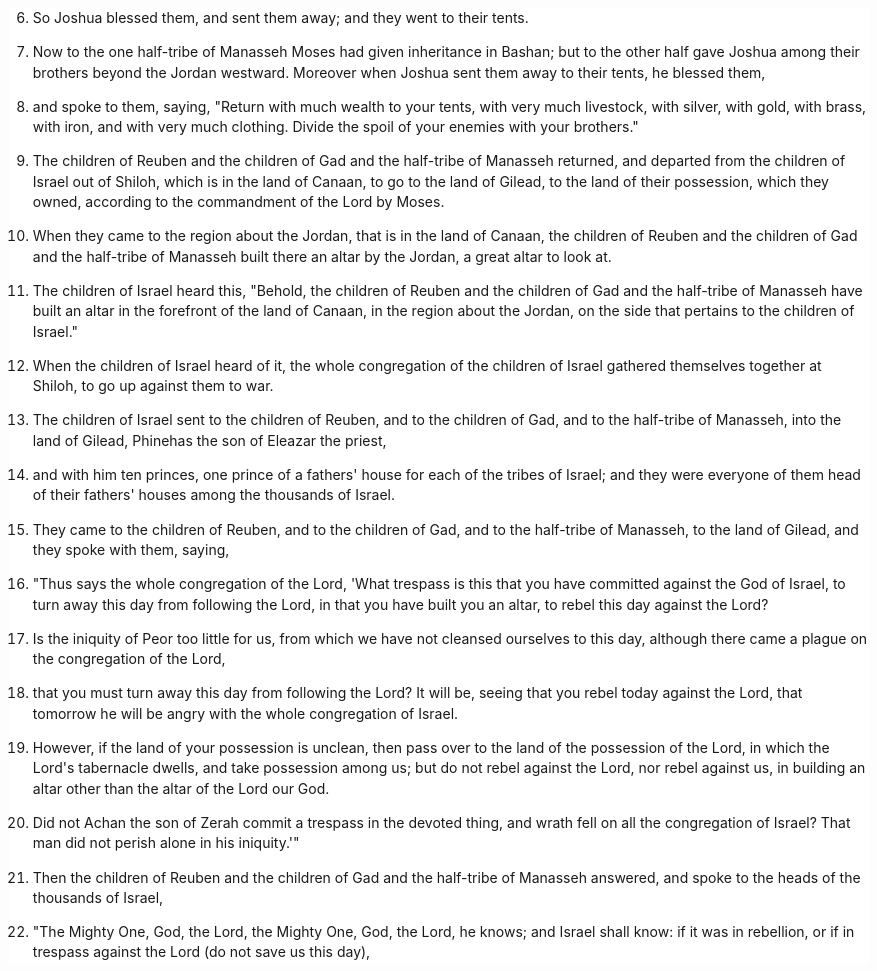 6. So Joshua blessed them, and sent them away; and they went to their tents.

7. Now to the one half-tribe of Manasseh Moses had given inheritance in Bashan; but to the other half gave Joshua among their brothers beyond the Jordan westward. Moreover when Joshua sent them away to their tents, he blessed them,

8. and spoke to them, saying, "Return with much wealth to your tents, with very much livestock, with silver, with gold, with brass, with iron, and with very much clothing. Divide the spoil of your enemies with your brothers." 

9. The children of Reuben and the children of Gad and the half-tribe of Manasseh returned, and departed from the children of Israel out of Shiloh, which is in the land of Canaan, to go to the land of Gilead, to the land of their possession, which they owned, according to the commandment of the Lord by Moses.

10. When they came to the region about the Jordan, that is in the land of Canaan, the children of Reuben and the children of Gad and the half-tribe of Manasseh built there an altar by the Jordan, a great altar to look at.

11. The children of Israel heard this, "Behold, the children of Reuben and the children of Gad and the half-tribe of Manasseh have built an altar in the forefront of the land of Canaan, in the region about the Jordan, on the side that pertains to the children of Israel."

12. When the children of Israel heard of it, the whole congregation of the children of Israel gathered themselves together at Shiloh, to go up against them to war.

13. The children of Israel sent to the children of Reuben, and to the children of Gad, and to the half-tribe of Manasseh, into the land of Gilead, Phinehas the son of Eleazar the priest,

14. and with him ten princes, one prince of a fathers' house for each of the tribes of Israel; and they were everyone of them head of their fathers' houses among the thousands of Israel.

15. They came to the children of Reuben, and to the children of Gad, and to the half-tribe of Manasseh, to the land of Gilead, and they spoke with them, saying,

16. "Thus says the whole congregation of the Lord, 'What trespass is this that you have committed against the God of Israel, to turn away this day from following the Lord, in that you have built you an altar, to rebel this day against the Lord?

17. Is the iniquity of Peor too little for us, from which we have not cleansed ourselves to this day, although there came a plague on the congregation of the Lord,

18. that you must turn away this day from following the Lord? It will be, seeing that you rebel today against the Lord, that tomorrow he will be angry with the whole congregation of Israel.

19. However, if the land of your possession is unclean, then pass over to the land of the possession of the Lord, in which the Lord's tabernacle dwells, and take possession among us; but do not rebel against the Lord, nor rebel against us, in building an altar other than the altar of the Lord our God.

20. Did not Achan the son of Zerah commit a trespass in the devoted thing, and wrath fell on all the congregation of Israel? That man did not perish alone in his iniquity.'" 

21. Then the children of Reuben and the children of Gad and the half-tribe of Manasseh answered, and spoke to the heads of the thousands of Israel,

22. "The Mighty One, God, the Lord, the Mighty One, God, the Lord, he knows; and Israel shall know: if it was in rebellion, or if in trespass against the Lord (do not save us this day),
